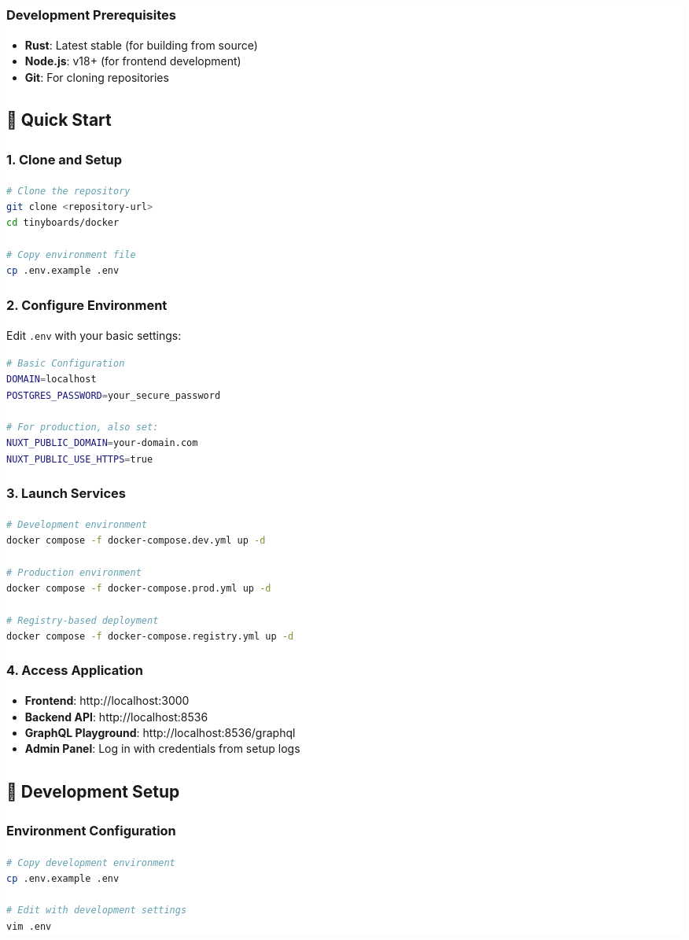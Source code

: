 ### Development Prerequisites
- **Rust**: Latest stable (for building from source)
- **Node.js**: v18+ (for frontend development)
- **Git**: For cloning repositories

## 🚀 Quick Start

### 1. Clone and Setup
```bash
# Clone the repository
git clone <repository-url>
cd tinyboards/docker

# Copy environment file
cp .env.example .env
```

### 2. Configure Environment
Edit `.env` with your basic settings:
```bash
# Basic Configuration
DOMAIN=localhost
POSTGRES_PASSWORD=your_secure_password

# For production, also set:
NUXT_PUBLIC_DOMAIN=your-domain.com
NUXT_PUBLIC_USE_HTTPS=true
```

### 3. Launch Services
```bash
# Development environment
docker compose -f docker-compose.dev.yml up -d

# Production environment
docker compose -f docker-compose.prod.yml up -d

# Registry-based deployment
docker compose -f docker-compose.registry.yml up -d
```

### 4. Access Application
- **Frontend**: http://localhost:3000
- **Backend API**: http://localhost:8536
- **GraphQL Playground**: http://localhost:8536/graphql
- **Admin Panel**: Log in with credentials from setup logs

## 🔧 Development Setup

### Environment Configuration
```bash
# Copy development environment
cp .env.example .env

# Edit with development settings
vim .env
```
